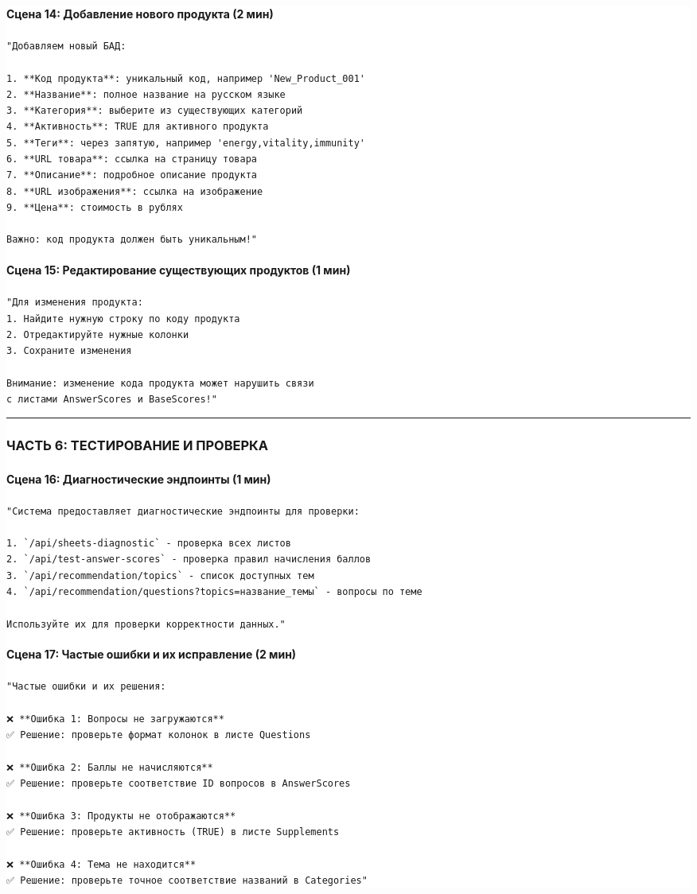 #### **Сцена 14: Добавление нового продукта (2 мин)**
```
"Добавляем новый БАД:

1. **Код продукта**: уникальный код, например 'New_Product_001'
2. **Название**: полное название на русском языке
3. **Категория**: выберите из существующих категорий
4. **Активность**: TRUE для активного продукта
5. **Теги**: через запятую, например 'energy,vitality,immunity'
6. **URL товара**: ссылка на страницу товара
7. **Описание**: подробное описание продукта
8. **URL изображения**: ссылка на изображение
9. **Цена**: стоимость в рублях

Важно: код продукта должен быть уникальным!"
```

#### **Сцена 15: Редактирование существующих продуктов (1 мин)**
```
"Для изменения продукта:
1. Найдите нужную строку по коду продукта
2. Отредактируйте нужные колонки
3. Сохраните изменения

Внимание: изменение кода продукта может нарушить связи 
с листами AnswerScores и BaseScores!"
```

---

### **ЧАСТЬ 6: ТЕСТИРОВАНИЕ И ПРОВЕРКА**

#### **Сцена 16: Диагностические эндпоинты (1 мин)**
```
"Система предоставляет диагностические эндпоинты для проверки:

1. `/api/sheets-diagnostic` - проверка всех листов
2. `/api/test-answer-scores` - проверка правил начисления баллов
3. `/api/recommendation/topics` - список доступных тем
4. `/api/recommendation/questions?topics=название_темы` - вопросы по теме

Используйте их для проверки корректности данных."
```

#### **Сцена 17: Частые ошибки и их исправление (2 мин)**
```
"Частые ошибки и их решения:

❌ **Ошибка 1: Вопросы не загружаются**
✅ Решение: проверьте формат колонок в листе Questions

❌ **Ошибка 2: Баллы не начисляются**
✅ Решение: проверьте соответствие ID вопросов в AnswerScores

❌ **Ошибка 3: Продукты не отображаются**
✅ Решение: проверьте активность (TRUE) в листе Supplements

❌ **Ошибка 4: Тема не находится**
✅ Решение: проверьте точное соответствие названий в Categories"
```
